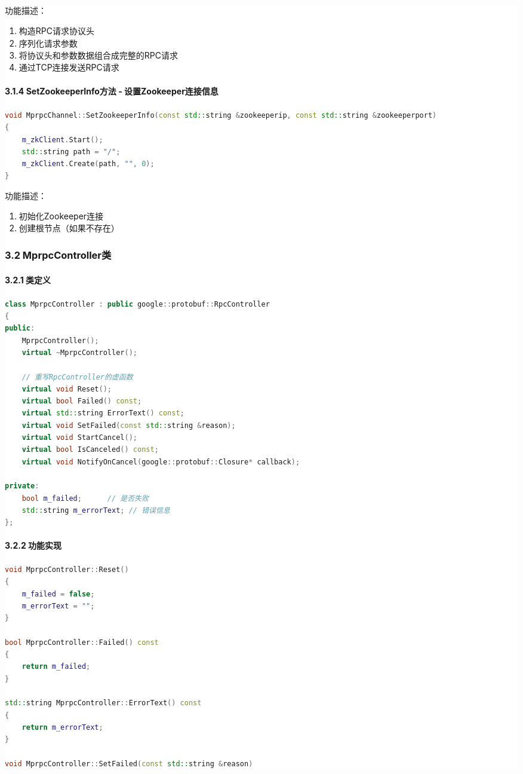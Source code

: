 功能描述：
1. 构造RPC请求协议头
2. 序列化请求参数
3. 将协议头和参数数据组合成完整的RPC请求
4. 通过TCP连接发送RPC请求

#### 3.1.4 SetZookeeperInfo方法 - 设置Zookeeper连接信息
```cpp
void MprpcChannel::SetZookeeperInfo(const std::string &zookeeperip, const std::string &zookeeperport)
{
    m_zkClient.Start();
    std::string path = "/";
    m_zkClient.Create(path, "", 0);
}
```

功能描述：
1. 初始化Zookeeper连接
2. 创建根节点（如果不存在）

### 3.2 MprpcController类

#### 3.2.1 类定义
```cpp
class MprpcController : public google::protobuf::RpcController
{
public:
    MprpcController();
    virtual ~MprpcController();
    
    // 重写RpcController的虚函数
    virtual void Reset();
    virtual bool Failed() const;
    virtual std::string ErrorText() const;
    virtual void SetFailed(const std::string &reason);
    virtual void StartCancel();
    virtual bool IsCanceled() const;
    virtual void NotifyOnCancel(google::protobuf::Closure* callback);
    
private:
    bool m_failed;      // 是否失败
    std::string m_errorText; // 错误信息
};
```

#### 3.2.2 功能实现
```cpp
void MprpcController::Reset()
{
    m_failed = false;
    m_errorText = "";
}

bool MprpcController::Failed() const
{
    return m_failed;
}

std::string MprpcController::ErrorText() const
{
    return m_errorText;
}

void MprpcController::SetFailed(const std::string &reason)
```